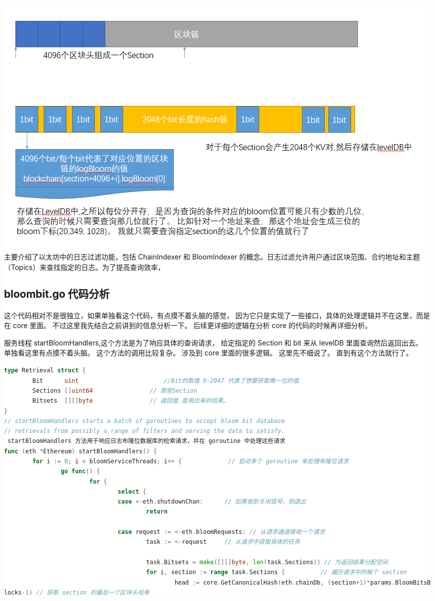 ![](static/MwcAbMqKQo7MS4x1Gxqcb6zTnVc.png)


主要介绍了以太坊中的日志过滤功能，包括 ChainIndexer 和 BloomIndexer 的概念。日志过滤允许用户通过区块范围、合约地址和主题（Topics）来查找指定的日志。为了提高查询效率，



## **bloombit.go 代码分析**

这个代码相对不是很独立，如果单独看这个代码，有点摸不着头脑的感觉， 因为它只是实现了一些接口，具体的处理逻辑并不在这里，而是在 core 里面。 不过这里我先结合之前讲到的信息分析一下。 后续更详细的逻辑在分析 core 的代码的时候再详细分析。

服务线程 startBloomHandlers,这个方法是为了响应具体的查询请求， 给定指定的 Section 和 bit 来从 levelDB 里面查询然后返回出去。 单独看这里有点摸不着头脑。 这个方法的调用比较复杂。 涉及到 core 里面的很多逻辑。 这里先不细说了。 直到有这个方法就行了。

```go
type Retrieval struct {
        Bit      uint                        //Bit的取值 0-2047 代表了想要获取哪一位的值
        Sections []uint64                // 那些Section
        Bitsets  [][]byte                // 返回值 查询出来的结果。
}
// startBloomHandlers starts a batch of goroutines to accept bloom bit database
// retrievals from possibly a range of filters and serving the data to satisfy.
 startBloomHandlers 方法用于响应日志布隆位数据库的检索请求，并在 goroutine 中处理这些请求
func (eth *Ethereum) startBloomHandlers() {
        for i := 0; i < bloomServiceThreads; i++ {             // 启动多个 goroutine 来处理布隆位请求
                go func() {
                        for {
                                select {
                                case <-eth.shutdownChan:      // 如果收到关闭信号，则退出
                                        return

                                case request := <-eth.bloomRequests: // 从请求通道接收一个请求
                                        task := <-request     // 从请求中获取具体的任务

                                        task.Bitsets = make([][]byte, len(task.Sections)) // 为返回结果分配空间
                                        for i, section := range task.Sections {          // 遍历请求中的每个 section
                                                head := core.GetCanonicalHash(eth.chainDb, (section+1)*params.BloomBitsBlocks-1) // 获取 section 的最后一个区块头哈希
```